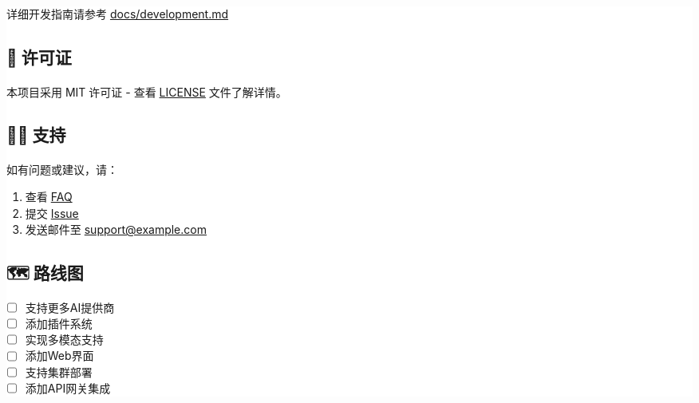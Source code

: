 详细开发指南请参考 [docs/development.md](docs/development.md)

## 📄 许可证

本项目采用 MIT 许可证 - 查看 [LICENSE](LICENSE) 文件了解详情。

## 🙋‍♂️ 支持

如有问题或建议，请：

1. 查看 [FAQ](docs/faq.md)
2. 提交 [Issue](issues)
3. 发送邮件至 support@example.com

## 🗺️ 路线图

- [ ] 支持更多AI提供商
- [ ] 添加插件系统
- [ ] 实现多模态支持
- [ ] 添加Web界面
- [ ] 支持集群部署
- [ ] 添加API网关集成